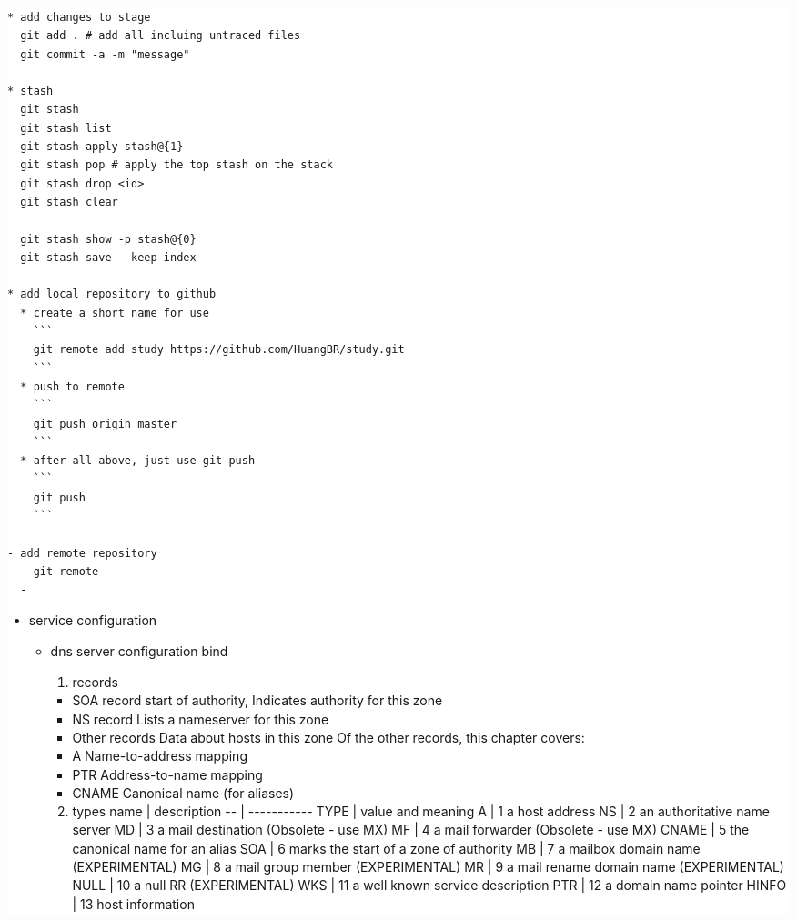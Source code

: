    * add changes to stage
      git add . # add all incluing untraced files
      git commit -a -m "message"

    * stash
      git stash
      git stash list
      git stash apply stash@{1}  
      git stash pop # apply the top stash on the stack
      git stash drop <id>
      git stash clear

      git stash show -p stash@{0}
      git stash save --keep-index

    * add local repository to github
      * create a short name for use
        ```
        git remote add study https://github.com/HuangBR/study.git
        ```
      * push to remote 
        ```
        git push origin master
        ```
      * after all above, just use git push
        ```
        git push
        ```

    - add remote repository 
      - git remote
      -  
      
* service configuration
  * dns server configuration bind
   
    1. records
      * SOA record
        start of authority, Indicates authority for this zone
      * NS record
        Lists a nameserver for this zone
      * Other records
        Data about hosts in this zone Of the other records, this chapter covers:
      * A
        Name-to-address mapping
      * PTR
        Address-to-name mapping
      * CNAME
        Canonical name (for aliases)
        
    2. types
        name    | description
        --      | -----------
        TYPE    |        value and meaning
        A       |        1 a host address
        NS      |        2 an authoritative name server
        MD      |        3 a mail destination (Obsolete - use MX)
        MF      |        4 a mail forwarder (Obsolete - use MX)
        CNAME   |        5 the canonical name for an alias
        SOA     |        6 marks the start of a zone of authority
        MB      |        7 a mailbox domain name (EXPERIMENTAL)
        MG      |        8 a mail group member (EXPERIMENTAL)
        MR      |        9 a mail rename domain name (EXPERIMENTAL)
        NULL    |        10 a null RR (EXPERIMENTAL)
        WKS     |        11 a well known service description
        PTR     |        12 a domain name pointer
        HINFO   |        13 host information